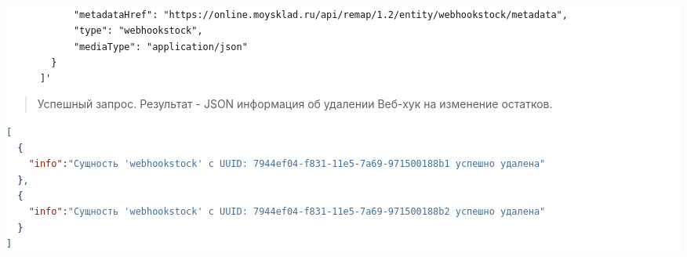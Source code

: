 ```shell
            "metadataHref": "https://online.moysklad.ru/api/remap/1.2/entity/webhookstock/metadata",
            "type": "webhookstock",
            "mediaType": "application/json"
        }
      ]'
```        

> Успешный запрос. Результат - JSON информация об удалении Веб-хук на изменение остатков.

```json
[
  {
    "info":"Сущность 'webhookstock' с UUID: 7944ef04-f831-11e5-7a69-971500188b1 успешно удалена"
  },
  {
    "info":"Сущность 'webhookstock' с UUID: 7944ef04-f831-11e5-7a69-971500188b2 успешно удалена"
  }
]
```


